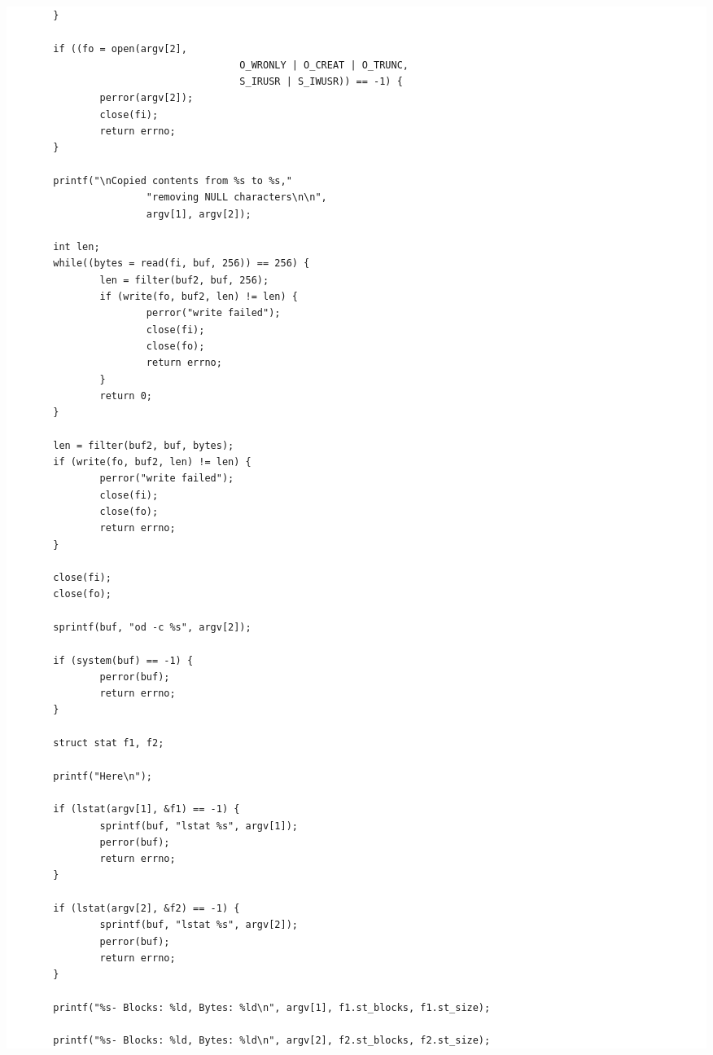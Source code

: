 ```{.c}
		}

		if ((fo = open(argv[2], 
										O_WRONLY | O_CREAT | O_TRUNC, 
										S_IRUSR | S_IWUSR)) == -1) {
				perror(argv[2]);
				close(fi);
				return errno;
		}

		printf("\nCopied contents from %s to %s,"
						"removing NULL characters\n\n", 
						argv[1], argv[2]);

		int len;
		while((bytes = read(fi, buf, 256)) == 256) {
				len = filter(buf2, buf, 256);
				if (write(fo, buf2, len) != len) {
						perror("write failed");
						close(fi);
						close(fo);
						return errno;
				}
				return 0;
		}

		len = filter(buf2, buf, bytes);
		if (write(fo, buf2, len) != len) {
				perror("write failed");
				close(fi);
				close(fo);
				return errno;
		}

		close(fi);
		close(fo);

		sprintf(buf, "od -c %s", argv[2]);

		if (system(buf) == -1) {
				perror(buf);
				return errno;
		}

		struct stat f1, f2;

		printf("Here\n");

		if (lstat(argv[1], &f1) == -1) {
				sprintf(buf, "lstat %s", argv[1]);
				perror(buf);
				return errno;
		}

		if (lstat(argv[2], &f2) == -1) {
				sprintf(buf, "lstat %s", argv[2]);
				perror(buf);
				return errno;
		}

		printf("%s- Blocks: %ld, Bytes: %ld\n", argv[1], f1.st_blocks, f1.st_size);

		printf("%s- Blocks: %ld, Bytes: %ld\n", argv[2], f2.st_blocks, f2.st_size);
```